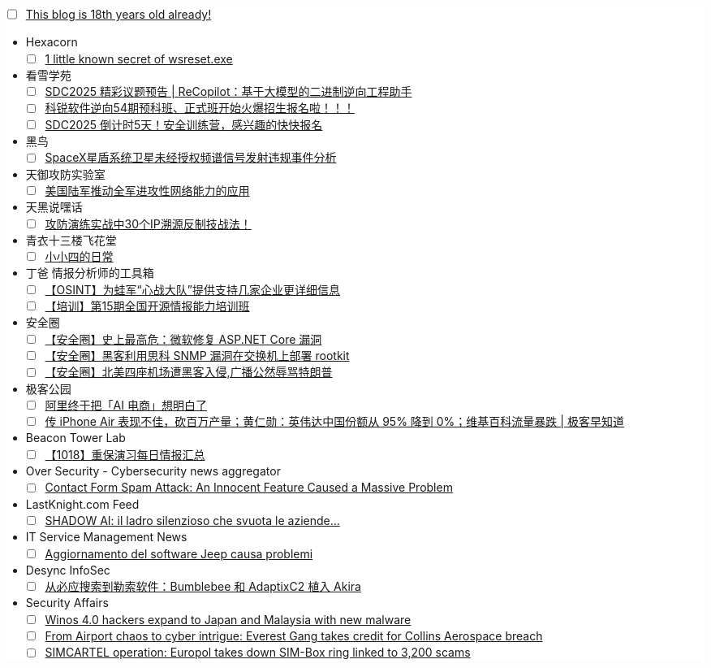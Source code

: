   - [ ] [This blog is 18th years old already!](https://reverse.put.as/2025/10/18/18yearsold/)
- Hexacorn
  - [ ] [1 little known secret of wsreset.exe](https://www.hexacorn.com/blog/2025/10/18/1-little-known-secret-of-wsreset-exe/)
- 看雪学苑
  - [ ] [SDC2025 精彩议题预告 | ReCopilot：基于大模型的二进制逆向工程助手](https://mp.weixin.qq.com/s?__biz=MjM5NTc2MDYxMw==&mid=2458602011&idx=1&sn=c4e96b0c23fd41390b9ef21c4801b6dc)
  - [ ] [科锐软件逆向54期预科班、正式班开始火爆招生报名啦！！！](https://mp.weixin.qq.com/s?__biz=MjM5NTc2MDYxMw==&mid=2458602011&idx=2&sn=34be286fa74ce303cbd6eb72aea51a12)
  - [ ] [SDC2025 倒计时5天！安全训练营，感兴趣的快快报名](https://mp.weixin.qq.com/s?__biz=MjM5NTc2MDYxMw==&mid=2458602011&idx=3&sn=e68ddd1f638df45a840ada811f134b71)
- 黑鸟
  - [ ] [SpaceX星盾系统卫星未经授权频谱信号发射违规事件分析](https://mp.weixin.qq.com/s?__biz=MzAxOTM1MDQ1NA==&mid=2451183059&idx=1&sn=233bb543abe39857cfa2a76460b9d52b)
- 天御攻防实验室
  - [ ] [美国陆军推动全军进攻性网络能力的应用](https://mp.weixin.qq.com/s?__biz=MzU0MzgyMzM2Nw==&mid=2247486548&idx=1&sn=fa2b9cc61723bbe3437fa28b1c162a05)
- 天黑说嘿话
  - [ ] [攻防演练实战中30个IP溯源反制技战法！](https://mp.weixin.qq.com/s?__biz=MzI5NTQ5MTAzMA==&mid=2247484729&idx=1&sn=238acdb30b6c36f58f89c1c836afeef9)
- 青衣十三楼飞花堂
  - [ ] [小小四的日常](https://mp.weixin.qq.com/s?__biz=MzUzMjQyMDE3Ng==&mid=2247488711&idx=1&sn=3801f5ac6944ef1118535bd33eb31f06)
- 丁爸 情报分析师的工具箱
  - [ ] [【OSINT】为蛙军“心战大队”提供支持几家企业更详细信息](https://mp.weixin.qq.com/s?__biz=MzI2MTE0NTE3Mw==&mid=2651152547&idx=1&sn=9fea265567d7239cb318a046490bf7c4)
  - [ ] [【培训】第15期全国开源情报能力培训班](https://mp.weixin.qq.com/s?__biz=MzI2MTE0NTE3Mw==&mid=2651152547&idx=2&sn=dbe079a046a8b8ccb144fea70dc2be62)
- 安全圈
  - [ ] [【安全圈】史上最高危：微软修复 ASP.NET Core 漏洞](https://mp.weixin.qq.com/s?__biz=MzIzMzE4NDU1OQ==&mid=2652072273&idx=1&sn=7b50c69ca8fac5d7c27d667f3c6e26c0)
  - [ ] [【安全圈】黑客利用思科 SNMP 漏洞在交换机上部署 rootkit](https://mp.weixin.qq.com/s?__biz=MzIzMzE4NDU1OQ==&mid=2652072273&idx=2&sn=1f382471889e81a7e2f2c036582b8909)
  - [ ] [【安全圈】北美四座机场遭黑客入侵,广播公然辱骂特朗普](https://mp.weixin.qq.com/s?__biz=MzIzMzE4NDU1OQ==&mid=2652072273&idx=3&sn=702933eacef49fab97585ca058931765)
- 极客公园
  - [ ] [阿里终于把「AI 电商」想明白了](https://mp.weixin.qq.com/s?__biz=MTMwNDMwODQ0MQ==&mid=2653088656&idx=1&sn=c23eec4c856df743dcbfb6fbad7b90f4)
  - [ ] [传 iPhone Air 表现不佳，砍百万产量；黄仁勋：英伟达中国份额从 95% 降到 0%；维基百科流量暴跌 | 极客早知道](https://mp.weixin.qq.com/s?__biz=MTMwNDMwODQ0MQ==&mid=2653088648&idx=1&sn=f72071cc8bc0bacfe4fcc481936a5b7f)
- Beacon Tower Lab
  - [ ] [【1018】重保演习每日情报汇总](https://mp.weixin.qq.com/s?__biz=MzkyNzcxNTczNA==&mid=2247487863&idx=1&sn=2277215a2540507e341aeb5c2a17bc9d)
- Over Security - Cybersecurity news aggregator
  - [ ] [Contact Form Spam Attack: An Innocent Feature Caused a Massive Problem](https://blog.sucuri.net/2025/10/contact-form-spam-attack-an-innocent-feature-caused-a-massive-problem.html)
- LastKnight.com Feed
  - [ ] [SHADOW AI: il ladro silenzioso che svuota le aziende…](https://mgpf.it/2025/10/18/shadow-ai-il-ladro-silenzioso-che-svuota-le-aziende.html)
- IT Service Management News
  - [ ] [Aggiornamento del software Jeep causa problemi](http://blog.cesaregallotti.it/2025/10/aggiornamento-del-software-jeep-causa.html)
- Desync InfoSec
  - [ ] [从必应搜索到勒索软件：Bumblebee 和 AdaptixC2 植入 Akira](https://mp.weixin.qq.com/s?__biz=MzkzMDE3ODc1Mw==&mid=2247489473&idx=1&sn=ec8eb0aec4e26a4c5fc38941a971ac57)
- Security Affairs
  - [ ] [Winos 4.0 hackers expand to Japan and Malaysia with new malware](https://securityaffairs.com/183580/security/winos-4-0-hackers-expand-to-japan-and-malaysia-with-new-malware.html)
  - [ ] [From Airport chaos to cyber intrigue: Everest Gang takes credit for Collins Aerospace breach](https://securityaffairs.com/183567/breaking-news/from-airport-chaos-to-cyber-intrigue-everest-gang-takes-credit-for-collins-aerospace-breach.html)
  - [ ] [SIMCARTEL operation: Europol takes down SIM-Box ring linked to 3,200 scams](https://securityaffairs.com/183556/security/simcartel-operation-europol-takes-down-sim-box-ring-linked-to-3200-scams.html)